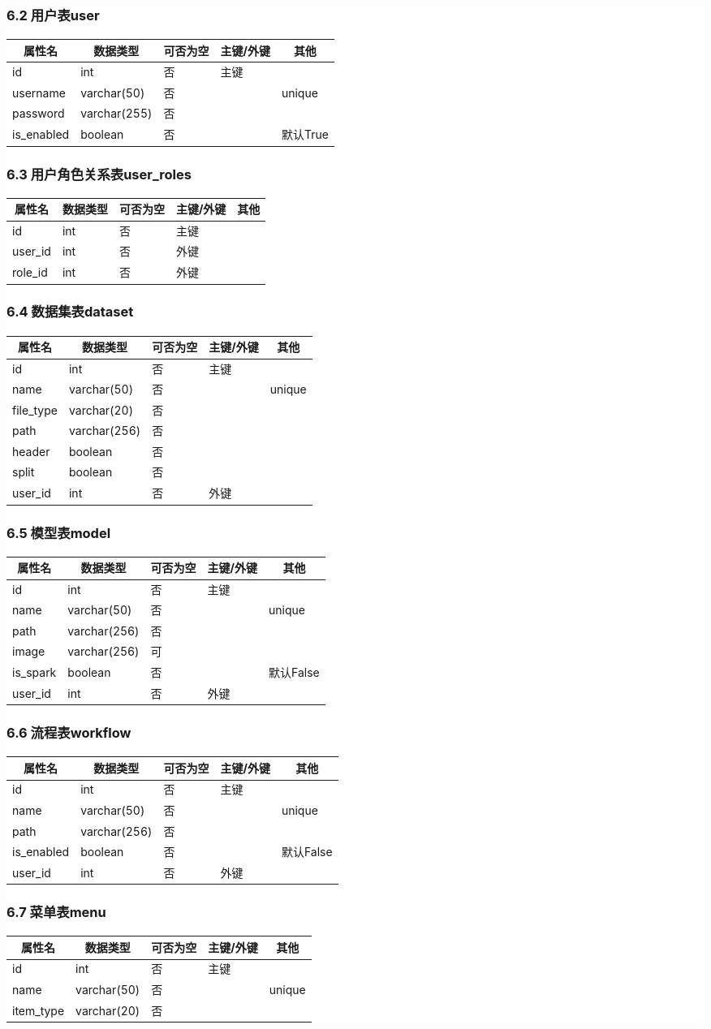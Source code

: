 ### 6.2 用户表user
属性名|数据类型|可否为空|主键/外键|其他
-|-|-|-|-
id|int|否|主键||
username|varchar(50)|否||unique
password|varchar(255)|否|||
is_enabled|boolean|否||默认True

### 6.3 用户角色关系表user_roles
属性名|数据类型|可否为空|主键/外键|其他
-|-|-|-|-
id|int|否|主键||
user_id|int|否|外键||
role_id|int|否|外键||

### 6.4 数据集表dataset
属性名|数据类型|可否为空|主键/外键|其他
-|-|-|-|-
id|int|否|主键||
name|varchar(50)|否||unique
file_type|varchar(20)|否|||
path|varchar(256)|否|||
header|boolean|否|||
split|boolean|否|||
user_id|int|否|外键||

### 6.5 模型表model
属性名|数据类型|可否为空|主键/外键|其他
-|-|-|-|-
id|int|否|主键||
name|varchar(50)|否||unique
path|varchar(256)|否|||
image|varchar(256)|可|||
is_spark|boolean|否||默认False
user_id|int|否|外键||

### 6.6 流程表workflow
属性名|数据类型|可否为空|主键/外键|其他
-|-|-|-|-
id|int|否|主键||
name|varchar(50)|否||unique
path|varchar(256)|否|||
is_enabled|boolean|否||默认False
user_id|int|否|外键||

### 6.7 菜单表menu
属性名|数据类型|可否为空|主键/外键|其他
-|-|-|-|-
id|int|否|主键||
name|varchar(50)|否||unique
item_type|varchar(20)|否|||
